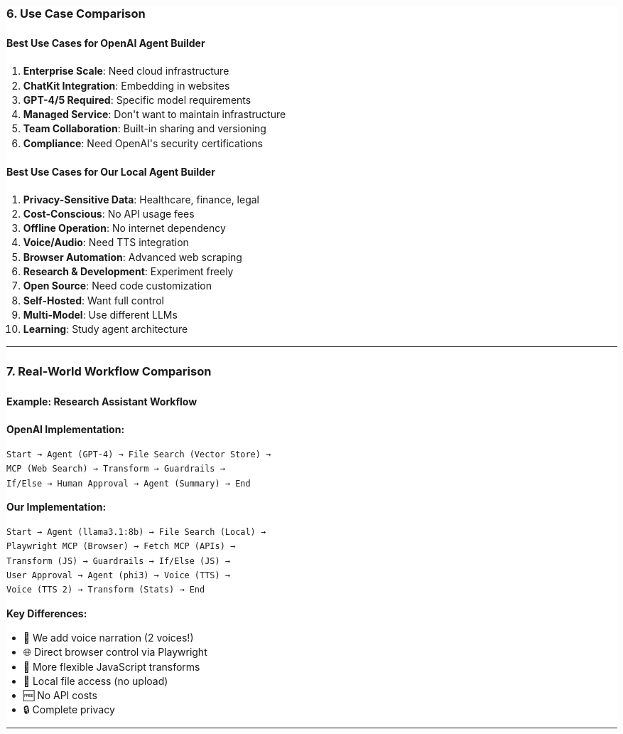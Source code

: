 
### 6. **Use Case Comparison**

#### Best Use Cases for OpenAI Agent Builder
1. **Enterprise Scale**: Need cloud infrastructure
2. **ChatKit Integration**: Embedding in websites
3. **GPT-4/5 Required**: Specific model requirements
4. **Managed Service**: Don't want to maintain infrastructure
5. **Team Collaboration**: Built-in sharing and versioning
6. **Compliance**: Need OpenAI's security certifications

#### Best Use Cases for Our Local Agent Builder
1. **Privacy-Sensitive Data**: Healthcare, finance, legal
2. **Cost-Conscious**: No API usage fees
3. **Offline Operation**: No internet dependency
4. **Voice/Audio**: Need TTS integration
5. **Browser Automation**: Advanced web scraping
6. **Research & Development**: Experiment freely
7. **Open Source**: Need code customization
8. **Self-Hosted**: Want full control
9. **Multi-Model**: Use different LLMs
10. **Learning**: Study agent architecture

---

### 7. **Real-World Workflow Comparison**

#### Example: Research Assistant Workflow

**OpenAI Implementation:**
```
Start → Agent (GPT-4) → File Search (Vector Store) → 
MCP (Web Search) → Transform → Guardrails → 
If/Else → Human Approval → Agent (Summary) → End
```

**Our Implementation:**
```
Start → Agent (llama3.1:8b) → File Search (Local) → 
Playwright MCP (Browser) → Fetch MCP (APIs) → 
Transform (JS) → Guardrails → If/Else (JS) → 
User Approval → Agent (phi3) → Voice (TTS) → 
Voice (TTS 2) → Transform (Stats) → End
```

**Key Differences:**
- 🎤 We add voice narration (2 voices!)
- 🌐 Direct browser control via Playwright
- 🔧 More flexible JavaScript transforms
- 💾 Local file access (no upload)
- 🆓 No API costs
- 🔒 Complete privacy

---
